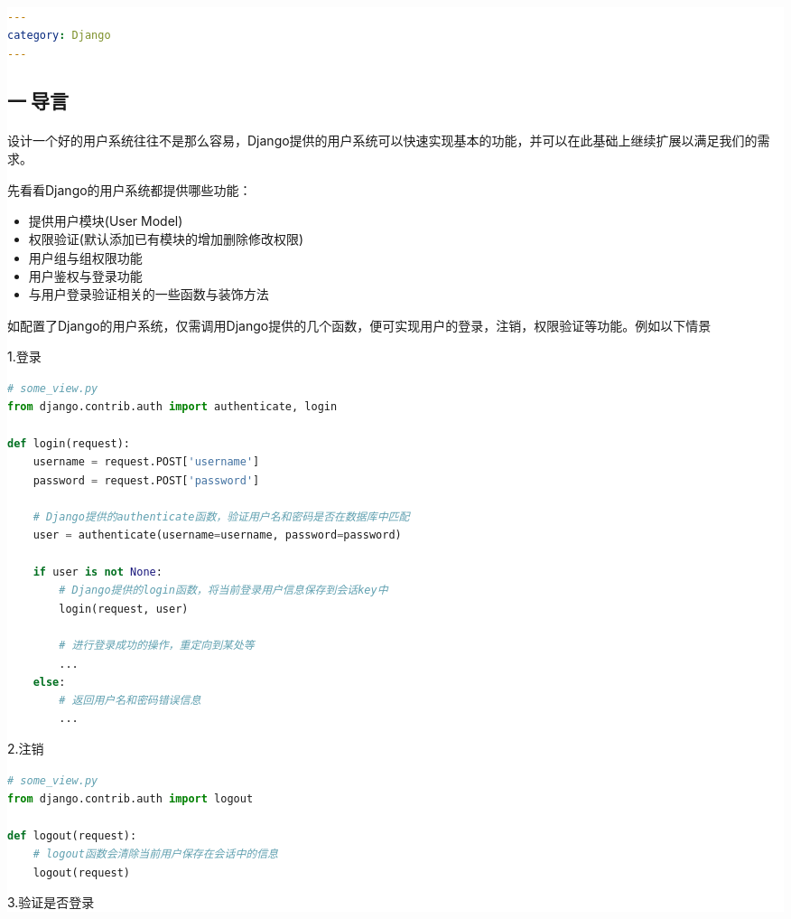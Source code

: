 ```yaml
---
category: Django
---
```


## 一 导言
设计一个好的用户系统往往不是那么容易，Django提供的用户系统可以快速实现基本的功能，并可以在此基础上继续扩展以满足我们的需求。

先看看Django的用户系统都提供哪些功能：

- 提供用户模块(User Model)
- 权限验证(默认添加已有模块的增加删除修改权限)
- 用户组与组权限功能
- 用户鉴权与登录功能
- 与用户登录验证相关的一些函数与装饰方法

如配置了Django的用户系统，仅需调用Django提供的几个函数，便可实现用户的登录，注销，权限验证等功能。例如以下情景

1.登录

```python
# some_view.py
from django.contrib.auth import authenticate, login

def login(request):
    username = request.POST['username']
    password = request.POST['password']

    # Django提供的authenticate函数，验证用户名和密码是否在数据库中匹配
    user = authenticate(username=username, password=password)

    if user is not None:
        # Django提供的login函数，将当前登录用户信息保存到会话key中
        login(request, user)

        # 进行登录成功的操作，重定向到某处等
        ...
    else:
        # 返回用户名和密码错误信息
        ...
```

2.注销

```python
# some_view.py
from django.contrib.auth import logout

def logout(request):
    # logout函数会清除当前用户保存在会话中的信息
    logout(request)
```

3.验证是否登录
